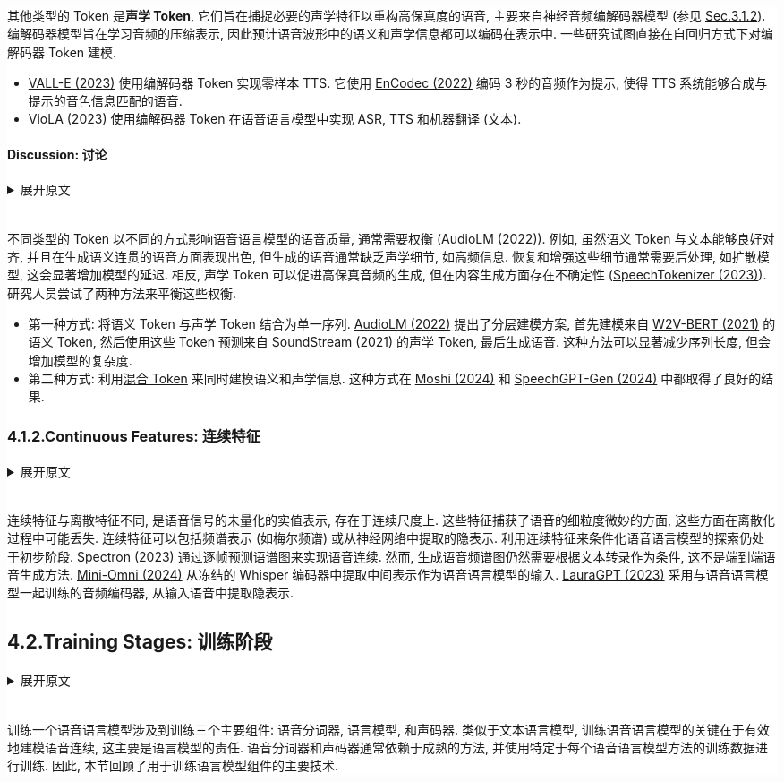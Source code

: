 其他类型的 Token 是**声学 Token**, 它们旨在捕捉必要的声学特征以重构高保真度的语音, 主要来自神经音频编解码器模型 (参见 [Sec.3.1.2](Sec.03.Components.md#312acoustic-generation-objective-声学生成目标)).
编解码器模型旨在学习音频的压缩表示, 因此预计语音波形中的语义和声学信息都可以编码在表示中.
一些研究试图直接在自回归方式下对编解码器 Token 建模.
- [VALL-E (2023)](../../Models/SpeechLM/2023.01.05_VALL-E.md) 使用编解码器 Token 实现零样本 TTS.
  它使用 [EnCodec (2022)](../../Models/Speech_Neural_Codec/2022.10.24_EnCodec.md) 编码 3 秒的音频作为提示, 使得 TTS 系统能够合成与提示的音色信息匹配的语音.
- [VioLA (2023)](../../Models/SpeechLM/2023.05.25_VioLA.md) 使用编解码器 Token 在语音语言模型中实现 ASR, TTS 和机器翻译 (文本).

#### Discussion: 讨论

<details><summary>展开原文</summary></details>
<br>

不同类型的 Token 以不同的方式影响语音语言模型的语音质量, 通常需要权衡 ([AudioLM (2022)](../../Models/SpeechLM/2022.09.07_AudioLM.md)).
例如, 虽然语义 Token 与文本能够良好对齐, 并且在生成语义连贯的语音方面表现出色, 但生成的语音通常缺乏声学细节, 如高频信息.
恢复和增强这些细节通常需要后处理, 如扩散模型, 这会显著增加模型的延迟.
相反, 声学 Token 可以促进高保真音频的生成, 但在内容生成方面存在不确定性 ([SpeechTokenizer (2023)](../../Models/Speech_Neural_Codec/2023.08.31_SpeechTokenizer.md)).
研究人员尝试了两种方法来平衡这些权衡.

- 第一种方式: 将语义 Token 与声学 Token 结合为单一序列.
  [AudioLM (2022)](../../Models/SpeechLM/2022.09.07_AudioLM.md) 提出了分层建模方案, 首先建模来自 [W2V-BERT (2021)](../../Models/SpeechRepresentation/2021.08.07_W2V-BERT.md) 的语义 Token, 然后使用这些 Token 预测来自 [SoundStream (2021)](../../Models/Speech_Neural_Codec/2021.07.07_SoundStream.md) 的声学 Token, 最后生成语音.
  这种方法可以显著减少序列长度, 但会增加模型的复杂度.
- 第二种方式: 利用[混合 Token](Sec.03.Components.md#313mixed-objective-混合目标) 来同时建模语义和声学信息.
  这种方式在 [Moshi (2024)](../../Models/SpeechLM/2024.09.17_Moshi.md) 和 [SpeechGPT-Gen (2024)](../../Models/SpeechLM/2024.01.24_SpeechGPT-Gen.md) 中都取得了良好的结果.

### 4.1.2.Continuous Features: 连续特征

<details><summary>展开原文</summary></details>
<br>

连续特征与离散特征不同, 是语音信号的未量化的实值表示, 存在于连续尺度上.
这些特征捕获了语音的细粒度微妙的方面, 这些方面在离散化过程中可能丢失.
连续特征可以包括频谱表示 (如梅尔频谱) 或从神经网络中提取的隐表示.
利用连续特征来条件化语音语言模型的探索仍处于初步阶段.
[Spectron (2023)](../../Models/SpeechLM/2023.05.24_Spectron.md) 通过逐帧预测语谱图来实现语音连续.
然而, 生成语音频谱图仍然需要根据文本转录作为条件, 这不是端到端语音生成方法.
[Mini-Omni (2024)](../../Models/SpeechLM/2024.08.27_Mini-Omni.md) 从冻结的 Whisper 编码器中提取中间表示作为语音语言模型的输入.
[LauraGPT (2023)](../../Models/SpeechLM/2023.10.07_LauraGPT.md) 采用与语音语言模型一起训练的音频编码器, 从输入语音中提取隐表示.

## 4.2.Training Stages: 训练阶段

<details><summary>展开原文</summary></details>
<br>

训练一个语音语言模型涉及到训练三个主要组件: 语音分词器, 语言模型, 和声码器.
类似于文本语言模型, 训练语音语言模型的关键在于有效地建模语音连续, 这主要是语言模型的责任.
语音分词器和声码器通常依赖于成熟的方法, 并使用特定于每个语音语言模型方法的训练数据进行训练.
因此, 本节回顾了用于训练语言模型组件的主要技术.
